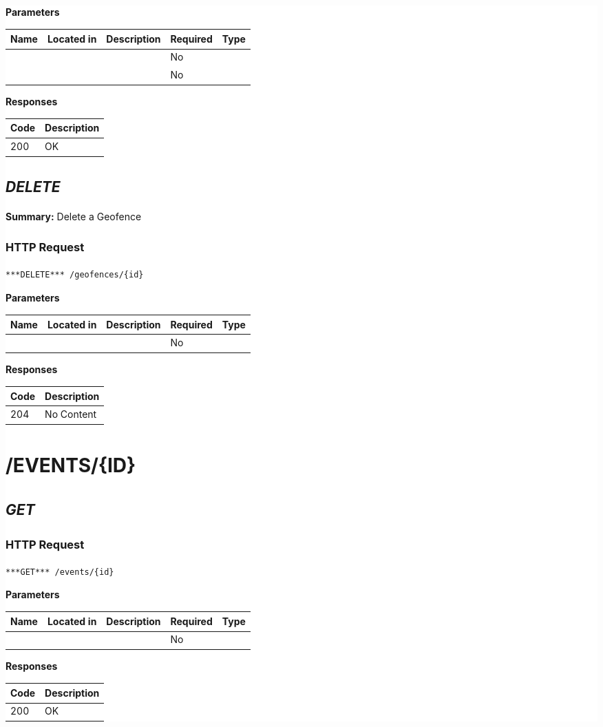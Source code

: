 **Parameters**

| Name | Located in | Description | Required | Type |
| ---- | ---------- | ----------- | -------- | ---- |
|  |  |  | No |  |
|  |  |  | No |  |

**Responses**

| Code | Description |
| ---- | ----------- |
| 200 | OK |

## ***DELETE*** 

**Summary:** Delete a Geofence

### HTTP Request 
`***DELETE*** /geofences/{id}` 

**Parameters**

| Name | Located in | Description | Required | Type |
| ---- | ---------- | ----------- | -------- | ---- |
|  |  |  | No |  |

**Responses**

| Code | Description |
| ---- | ----------- |
| 204 | No Content |

# /EVENTS/{ID}
## ***GET*** 

### HTTP Request 
`***GET*** /events/{id}` 

**Parameters**

| Name | Located in | Description | Required | Type |
| ---- | ---------- | ----------- | -------- | ---- |
|  |  |  | No |  |

**Responses**

| Code | Description |
| ---- | ----------- |
| 200 | OK |
